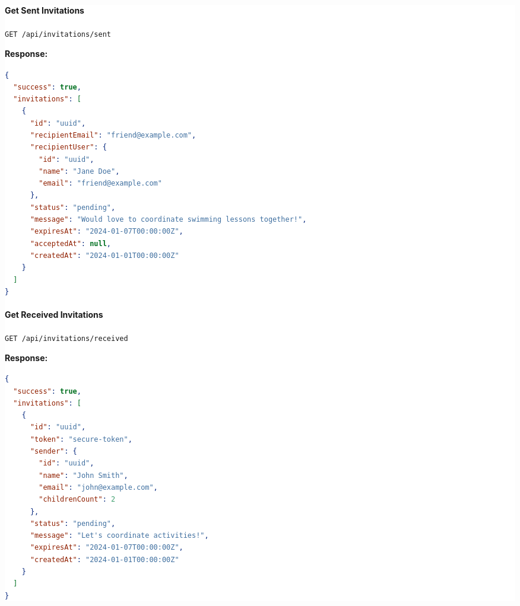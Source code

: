 #### Get Sent Invitations
```http
GET /api/invitations/sent
```

**Response:**
```json
{
  "success": true,
  "invitations": [
    {
      "id": "uuid",
      "recipientEmail": "friend@example.com",
      "recipientUser": {
        "id": "uuid",
        "name": "Jane Doe",
        "email": "friend@example.com"
      },
      "status": "pending",
      "message": "Would love to coordinate swimming lessons together!",
      "expiresAt": "2024-01-07T00:00:00Z",
      "acceptedAt": null,
      "createdAt": "2024-01-01T00:00:00Z"
    }
  ]
}
```

#### Get Received Invitations
```http
GET /api/invitations/received
```

**Response:**
```json
{
  "success": true,
  "invitations": [
    {
      "id": "uuid",
      "token": "secure-token",
      "sender": {
        "id": "uuid",
        "name": "John Smith",
        "email": "john@example.com",
        "childrenCount": 2
      },
      "status": "pending",
      "message": "Let's coordinate activities!",
      "expiresAt": "2024-01-07T00:00:00Z",
      "createdAt": "2024-01-01T00:00:00Z"
    }
  ]
}
```

